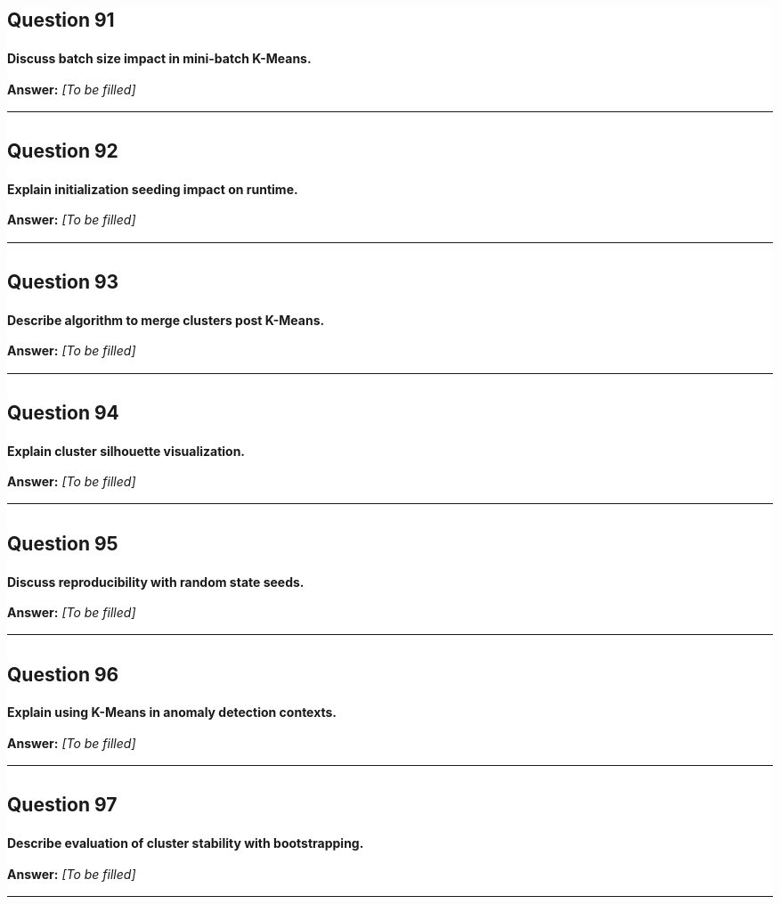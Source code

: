 
## Question 91

**Discuss batch size impact in mini-batch K-Means.**

**Answer:** _[To be filled]_

---

## Question 92

**Explain initialization seeding impact on runtime.**

**Answer:** _[To be filled]_

---

## Question 93

**Describe algorithm to merge clusters post K-Means.**

**Answer:** _[To be filled]_

---

## Question 94

**Explain cluster silhouette visualization.**

**Answer:** _[To be filled]_

---

## Question 95

**Discuss reproducibility with random state seeds.**

**Answer:** _[To be filled]_

---

## Question 96

**Explain using K-Means in anomaly detection contexts.**

**Answer:** _[To be filled]_

---

## Question 97

**Describe evaluation of cluster stability with bootstrapping.**

**Answer:** _[To be filled]_

---